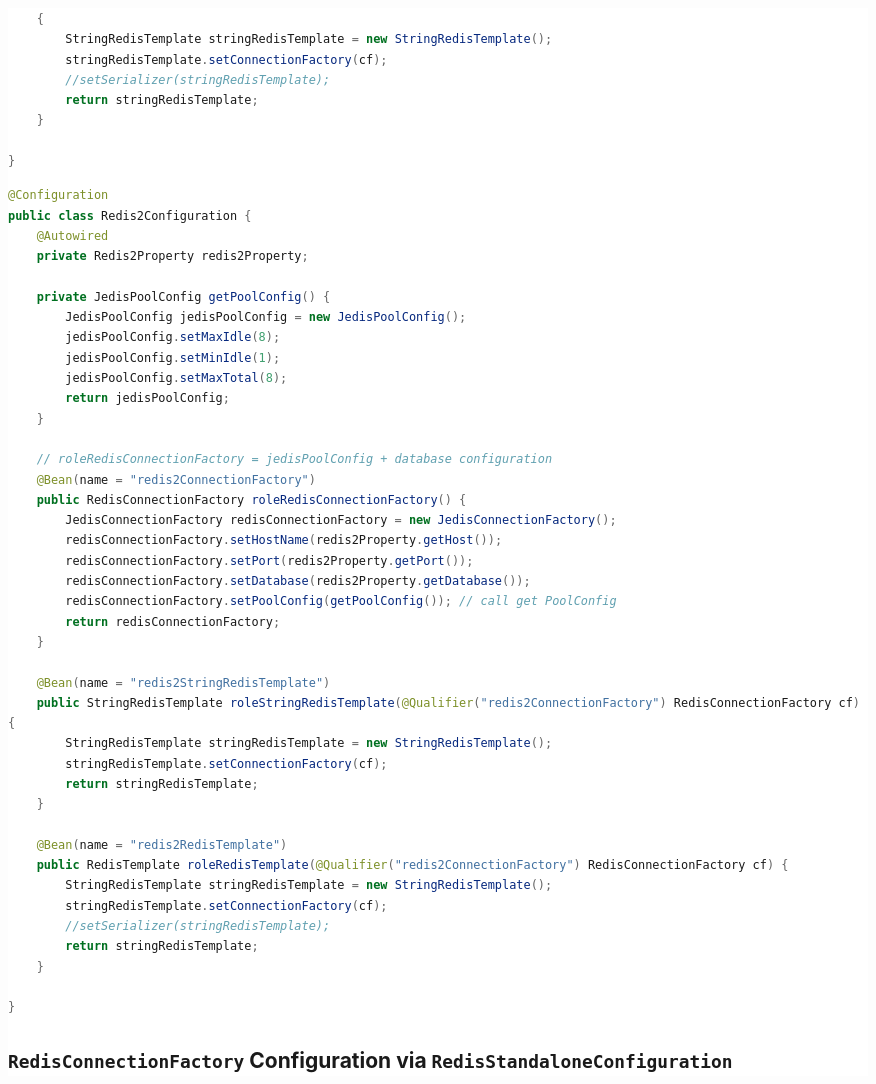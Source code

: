 ```java
    {
        StringRedisTemplate stringRedisTemplate = new StringRedisTemplate();
        stringRedisTemplate.setConnectionFactory(cf);
        //setSerializer(stringRedisTemplate);
        return stringRedisTemplate;
    }

}
```

```java
@Configuration
public class Redis2Configuration {
    @Autowired
    private Redis2Property redis2Property;

    private JedisPoolConfig getPoolConfig() {
        JedisPoolConfig jedisPoolConfig = new JedisPoolConfig();
        jedisPoolConfig.setMaxIdle(8);
        jedisPoolConfig.setMinIdle(1);
        jedisPoolConfig.setMaxTotal(8);
        return jedisPoolConfig;
    }

    // roleRedisConnectionFactory = jedisPoolConfig + database configuration
    @Bean(name = "redis2ConnectionFactory")
    public RedisConnectionFactory roleRedisConnectionFactory() {
        JedisConnectionFactory redisConnectionFactory = new JedisConnectionFactory();
        redisConnectionFactory.setHostName(redis2Property.getHost());
        redisConnectionFactory.setPort(redis2Property.getPort());
        redisConnectionFactory.setDatabase(redis2Property.getDatabase());
        redisConnectionFactory.setPoolConfig(getPoolConfig()); // call get PoolConfig
        return redisConnectionFactory;
    }

    @Bean(name = "redis2StringRedisTemplate")
    public StringRedisTemplate roleStringRedisTemplate(@Qualifier("redis2ConnectionFactory") RedisConnectionFactory cf) {
        StringRedisTemplate stringRedisTemplate = new StringRedisTemplate();
        stringRedisTemplate.setConnectionFactory(cf);
        return stringRedisTemplate;
    }

    @Bean(name = "redis2RedisTemplate")
    public RedisTemplate roleRedisTemplate(@Qualifier("redis2ConnectionFactory") RedisConnectionFactory cf) {
        StringRedisTemplate stringRedisTemplate = new StringRedisTemplate();
        stringRedisTemplate.setConnectionFactory(cf);
        //setSerializer(stringRedisTemplate);
        return stringRedisTemplate;
    }

}
```
## `RedisConnectionFactory` Configuration via `RedisStandaloneConfiguration`

